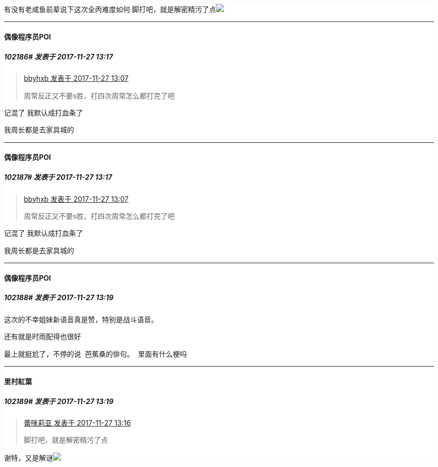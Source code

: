 有没有老咸鱼前辈说下这次全丙难度如何</blockquote>
脚打吧，就是解密精污了点<img src="https://static.saraba1st.com/image/smiley/face2017/068.png" referrerpolicy="no-referrer">


*****

####  偶像程序员POI  
##### 102186#       发表于 2017-11-27 13:17


<blockquote><a href="httphttps://bbs.saraba1st.com/2b/forum.php?mod=redirect&amp;goto=findpost&amp;pid=37842119&amp;ptid=930880" target="_blank">bbyhxb 发表于 2017-11-27 13:07</a>

周常反正又不要s胜，打四次周常怎么都打完了吧</blockquote>
记混了 我默认成打血条了

我周长都是去家具城的


*****

####  偶像程序员POI  
##### 102187#       发表于 2017-11-27 13:17


<blockquote><a href="httphttps://bbs.saraba1st.com/2b/forum.php?mod=redirect&amp;goto=findpost&amp;pid=37842119&amp;ptid=930880" target="_blank">bbyhxb 发表于 2017-11-27 13:07</a>

周常反正又不要s胜，打四次周常怎么都打完了吧</blockquote>
记混了 我默认成打血条了

我周长都是去家具城的


*****

####  偶像程序员POI  
##### 102188#       发表于 2017-11-27 13:19


这次的不幸姐妹新语音真是赞，特别是战斗语音。  

还有就是时雨配得也很好

最上就挺尬了，不停的说  芭蕉桑的俳句。  里面有什么梗吗


*****

####  里村紅葉  
##### 102189#       发表于 2017-11-27 13:19


<blockquote><a href="httphttps://bbs.saraba1st.com/2b/forum.php?mod=redirect&amp;goto=findpost&amp;pid=37842206&amp;ptid=930880" target="_blank">蕾咪莉亚 发表于 2017-11-27 13:16</a>

脚打吧，就是解密精污了点</blockquote>
谢特，又是解谜<img src="https://static.saraba1st.com/image/smiley/face2017/069.png" referrerpolicy="no-referrer">
